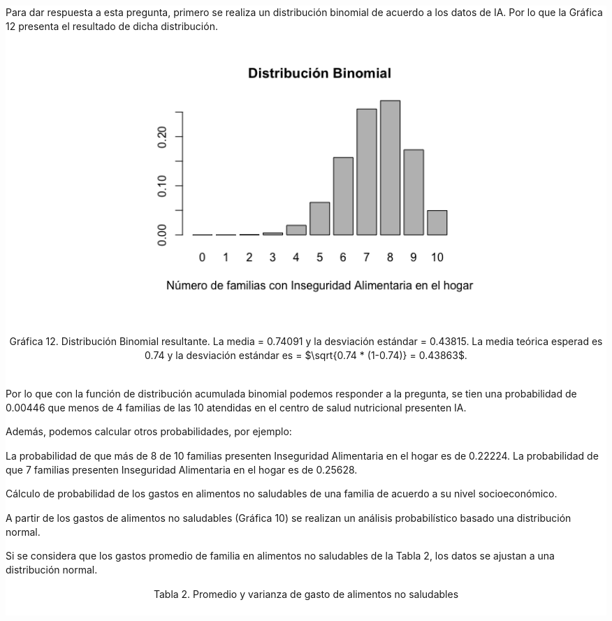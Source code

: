 Para dar respuesta a esta pregunta, primero se realiza un distribución binomial de acuerdo a los datos de IA. Por lo que la Gráfica 12 presenta el resultado de dicha distribución.


<p align="center" width="100%">
    <img src="./assets/distribucion_ia.png" width="60%" alt="Gráfica de distribucion ia"/>
</p>
<br>
<div align="center" width="100%">
Gráfica 12. Distribución Binomial resultante. La media = 0.74091 y la desviación estándar = 0.43815. La media teórica esperad es 0.74 y la desviación estándar es = $\sqrt{0.74 * (1-0.74)} =  0.43863$.
</div>
<br>

Por lo que con la función de distribución acumulada binomial podemos responder a la pregunta, se tien una probabilidad de  0.00446 que menos de 4 familias de las 10 atendidas en el centro de salud nutricional presenten IA.

Además, podemos calcular otros probabilidades, por ejemplo:

La probabilidad de que más de 8 de 10 familias presenten Inseguridad Alimentaria en el hogar es de 0.22224.
La probabilidad de que 7 familias presenten Inseguridad Alimentaria en el hogar es de  0.25628.

Cálculo de probabilidad de los gastos en alimentos no saludables de una familia de acuerdo a su nivel socioeconómico.

A partir de los gastos de alimentos no saludables (Gráfica 10) se realizan un análisis probabilístico basado una distribución normal.

Si se considera que los gastos promedio de familia en alimentos no saludables de la Tabla 2, los datos se ajustan a una distribución normal.
<div align="center" width="100%">
Tabla 2. Promedio y varianza de gasto de alimentos no saludables
</div>
<br>
<p align="center" width="100%">